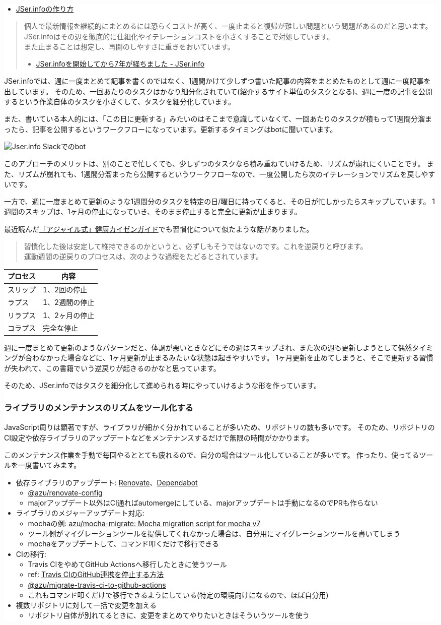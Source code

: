 - [JSer.infoの作り方](https://azu.github.io/slide/2017/jser_info/how_to_make_jser_info.html)

> 個人で最新情報を継続的にまとめるには恐らくコストが高く、一度止まると復帰が難しい問題という問題があるのだと思います。  
> JSer.infoはその辺を徹底的に仕組化やイテレーションコストを小さくすることで対処しています。  
> また止まることは想定し、再開のしやすさに重きをおいています。  
> - [JSer.infoを開始してから7年が経ちました - JSer.info](https://jser.info/2018/01/15/jser-info-7years/)

JSer.infoでは、週に一度まとめて記事を書くのではなく、1週間かけて少しずつ書いた記事の内容をまとめたものとして週に一度記事を出しています。
そのため、一回あたりのタスクはかなり細分化されていて(紹介するサイト単位のタスクとなる)、週に一度の記事を公開するという作業自体のタスクを小さくして、タスクを細分化しています。

また、書いている本人的には、「この日に更新する」みたいのはそこまで意識していなくて、一回あたりのタスクが積もって1週間分溜まったら、記事を公開するというワークフローになっています。更新するタイミングはbotに聞いています。

![Jser.info Slackでのbot](https://efcl.info/wp-content/uploads/2022/06/27-1656258146.png)

このアプローチのメリットは、別のことで忙しくても、少しずつのタスクなら積み重ねていけるため、リズムが崩れにくいことです。
また、リズムが崩れても、1週間分溜まったら公開するというワークフローなので、一度公開したら次のイテレーションでリズムを戻しやすいです。

一方で、週に一度まとめて更新のような1週間分のタスクを特定の日/曜日に持ってくると、その日が忙しかったらスキップしています。
1週間のスキップは、1ヶ月の停止になっていき、そのまま停止すると完全に更新が止まります。

最近読んだ[「アジャイル式」健康カイゼンガイド](https://www.shoeisha.co.jp/book/detail/9784798170701)でも習慣化について似たような話がありました。

> 習慣化した後は安定して維持できるのかというと、必ずしもそうではないのです。これを逆戻りと呼びます。  
> 運動週間の逆戻りのプロセスは、次のような過程をたどるとされています。

| プロセス | 内容 | 
| -----  | ---- |
| スリップ | 1、2回の停止 |
| ラプス | 1、2週間の停止 | 
| リラプス | 1、2ヶ月の停止 | 
| コラプス | 完全な停止 | 

週に一度まとめて更新のようなパターンだと、体調が悪いときなどにその週はスキップされ、また次の週も更新しようとして偶然タイミングが合わなかった場合などに、1ヶ月更新が止まるみたいな状態は起きやすいです。
1ヶ月更新を止めてしまうと、そこで更新する習慣が失われて、この書籍でいう逆戻りが起きるのかなと思っています。

そのため、JSer.infoではタスクを細分化して進められる時にやっていけるような形を作っています。

### ライブラリのメンテナンスのリズムをツール化する

JavaScript周りは顕著ですが、ライブラリが細かく分かれていることが多いため、リポジトリの数も多いです。
そのため、リポジトリのCI設定や依存ライブラリのアップデートなどをメンテナンスするだけで無限の時間がかかります。

このメンテナンス作業を手動で毎回やるととても疲れるので、自分の場合はツール化していることが多いです。
作ったり、使ってるツールを一度書いてみます。

- 依存ライブラリのアップデート: [Renovate](https://github.com/renovatebot/renovate)、[Dependabot](https://docs.github.com/ja/code-security/dependabot/dependabot-security-updates/configuring-dependabot-security-updates)
    - [@azu/renovate-config](https://github.com/azu/renovate-config)
    - majorアップデート以外はCI通ればautomergeにしている、majorアップデートは手動になるのでPRも作らない
- ライブラリのメジャーアップデート対応:
    - mochaの例: [azu/mocha-migrate: Mocha migration script for mocha v7](https://github.com/azu/mocha-migrate)
    - ツール側がマイグレーションツールを提供してくれなかった場合は、自分用にマイグレーションツールを書いてしまう
    - mochaをアップデートして、コマンド叩くだけで移行できる
- CIの移行:
    - Travis CIをやめてGitHub Actionsへ移行したときに使うツール
    - ref: [Travis CIのGitHub連携を停止する方法](https://zenn.dev/azu/articles/110528f8963686)
    - [@azu/migrate-travis-ci-to-github-actions](https://github.com/azu/migrate-travis-ci-to-github-actions)
    - これもコマンド叩くだけで移行できるようにしている(特定の環境向けになるので、ほぼ自分用)
- 複数リポジトリに対して一括で変更を加える
    - リポジトリ自体が別れてるときに、変更をまとめてやりたいときはそういうツールを使う